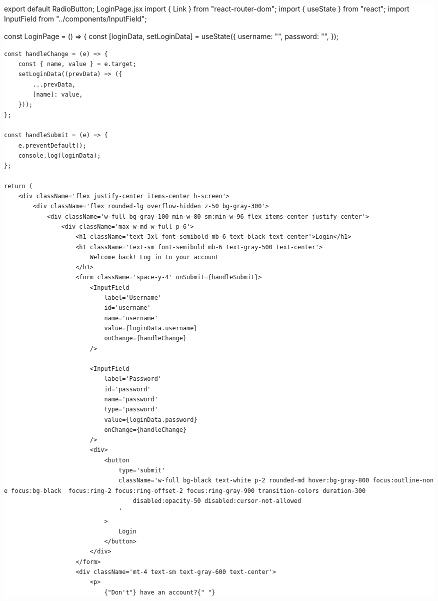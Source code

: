 export default RadioButton;
LoginPage.jsx
import { Link } from "react-router-dom";
import { useState } from "react";
import InputField from "../components/InputField";

const LoginPage = () => {
	const [loginData, setLoginData] = useState({
		username: "",
		password: "",
	});

	const handleChange = (e) => {
		const { name, value } = e.target;
		setLoginData((prevData) => ({
			...prevData,
			[name]: value,
		}));
	};

	const handleSubmit = (e) => {
		e.preventDefault();
		console.log(loginData);
	};

	return (
		<div className='flex justify-center items-center h-screen'>
			<div className='flex rounded-lg overflow-hidden z-50 bg-gray-300'>
				<div className='w-full bg-gray-100 min-w-80 sm:min-w-96 flex items-center justify-center'>
					<div className='max-w-md w-full p-6'>
						<h1 className='text-3xl font-semibold mb-6 text-black text-center'>Login</h1>
						<h1 className='text-sm font-semibold mb-6 text-gray-500 text-center'>
							Welcome back! Log in to your account
						</h1>
						<form className='space-y-4' onSubmit={handleSubmit}>
							<InputField
								label='Username'
								id='username'
								name='username'
								value={loginData.username}
								onChange={handleChange}
							/>

							<InputField
								label='Password'
								id='password'
								name='password'
								type='password'
								value={loginData.password}
								onChange={handleChange}
							/>
							<div>
								<button
									type='submit'
									className='w-full bg-black text-white p-2 rounded-md hover:bg-gray-800 focus:outline-none focus:bg-black  focus:ring-2 focus:ring-offset-2 focus:ring-gray-900 transition-colors duration-300
										disabled:opacity-50 disabled:cursor-not-allowed
									'
								>
									Login
								</button>
							</div>
						</form>
						<div className='mt-4 text-sm text-gray-600 text-center'>
							<p>
								{"Don't"} have an account?{" "}